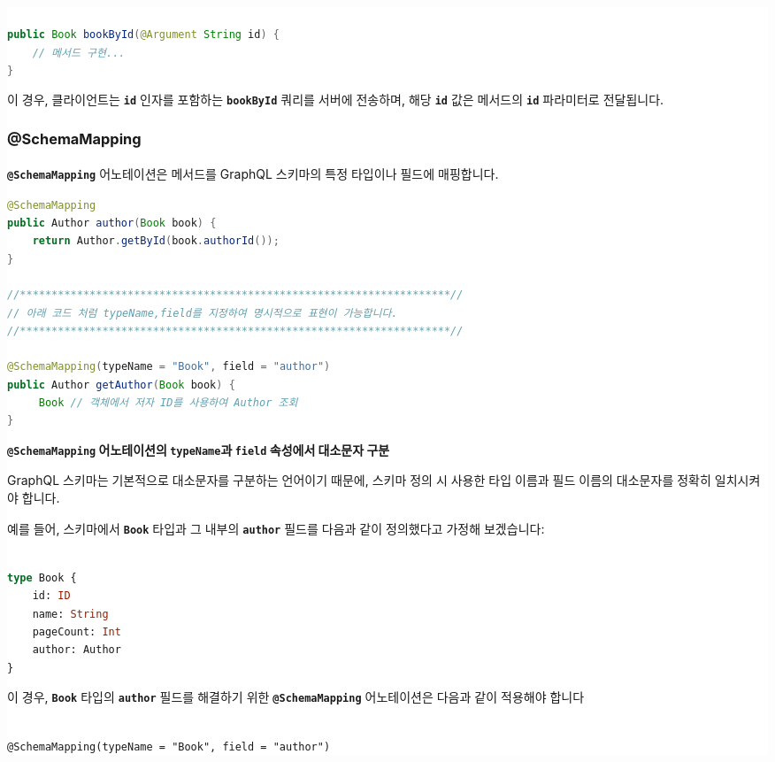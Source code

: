 ```java

public Book bookById(@Argument String id) {
    // 메서드 구현...
}

```

이 경우, 클라이언트는 **`id`** 인자를 포함하는 **`bookById`** 쿼리를 서버에 전송하며, 해당 **`id`** 값은 메서드의 **`id`** 파라미터로 전달됩니다.

### **@SchemaMapping**

**`@SchemaMapping`** 어노테이션은 메서드를 GraphQL 스키마의 특정 타입이나 필드에 매핑합니다.

```java
@SchemaMapping
public Author author(Book book) {
    return Author.getById(book.authorId());
}

//********************************************************************//
// 아래 코드 처럼 typeName,field를 지정하여 명시적으로 표현이 가능합니다.
//********************************************************************//

@SchemaMapping(typeName = "Book", field = "author")
public Author getAuthor(Book book) {
     Book // 객체에서 저자 ID를 사용하여 Author 조회 
}

```

**`@SchemaMapping` 어노테이션의 `typeName`과 `field` 속성에서 대소문자 구분**

GraphQL 스키마는 기본적으로 대소문자를 구분하는 언어이기 때문에, 스키마 정의 시 사용한 타입 이름과 필드 이름의 대소문자를 정확히 일치시켜야 합니다.

예를 들어, 스키마에서 **`Book`** 타입과 그 내부의 **`author`** 필드를 다음과 같이 정의했다고 가정해 보겠습니다:

```graphql

type Book {
    id: ID
    name: String
    pageCount: Int
    author: Author
}

```

이 경우, **`Book`** 타입의 **`author`** 필드를 해결하기 위한 **`@SchemaMapping`** 어노테이션은 다음과 같이 적용해야 합니다

```text

@SchemaMapping(typeName = "Book", field = "author")

```

